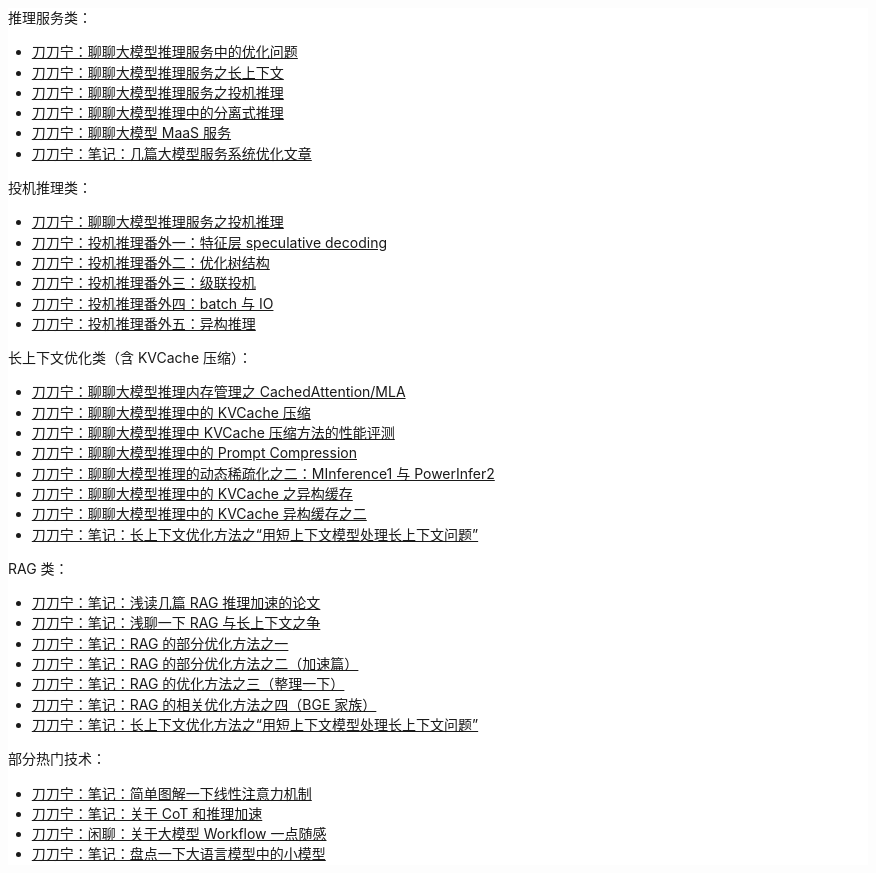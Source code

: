 推理服务类：

- [刀刀宁：聊聊大模型推理服务中的优化问题](https://zhuanlan.zhihu.com/p/677650022)
- [刀刀宁：聊聊大模型推理服务之长上下文](https://zhuanlan.zhihu.com/p/698138500)
- [刀刀宁：聊聊大模型推理服务之投机推理](https://zhuanlan.zhihu.com/p/699166575)
- [刀刀宁：聊聊大模型推理中的分离式推理](https://zhuanlan.zhihu.com/p/706469785)
- [刀刀宁：聊聊大模型 MaaS 服务](https://zhuanlan.zhihu.com/p/715954241)
- [刀刀宁：笔记：几篇大模型服务系统优化文章](https://zhuanlan.zhihu.com/p/721849501)

投机推理类：

- [刀刀宁：聊聊大模型推理服务之投机推理](https://zhuanlan.zhihu.com/p/699166575)
- [刀刀宁：投机推理番外一：特征层 speculative decoding](https://zhuanlan.zhihu.com/p/704755926)
- [刀刀宁：投机推理番外二：优化树结构](https://zhuanlan.zhihu.com/p/707596864)
- [刀刀宁：投机推理番外三：级联投机](https://zhuanlan.zhihu.com/p/709943483)
- [刀刀宁：投机推理番外四：batch 与 IO](https://zhuanlan.zhihu.com/p/716488006)
- [刀刀宁：投机推理番外五：异构推理](https://zhuanlan.zhihu.com/p/13634441442)

长上下文优化类（含 KVCache 压缩）：

- [刀刀宁：聊聊大模型推理内存管理之 CachedAttention/MLA](https://zhuanlan.zhihu.com/p/707190620)
- [刀刀宁：聊聊大模型推理中的 KVCache 压缩](https://zhuanlan.zhihu.com/p/708946312)
- [刀刀宁：聊聊大模型推理中 KVCache 压缩方法的性能评测](https://zhuanlan.zhihu.com/p/709684237)
- [刀刀宁：聊聊大模型推理中的 Prompt Compression](https://zhuanlan.zhihu.com/p/710508401)
- [刀刀宁：聊聊大模型推理的动态稀疏化之二：MInference1 与 PowerInfer2](https://zhuanlan.zhihu.com/p/711399792)
- [刀刀宁：聊聊大模型推理中的 KVCache 之异构缓存](https://zhuanlan.zhihu.com/p/714288577)
- [刀刀宁：聊聊大模型推理中的 KVCache 异构缓存之二](https://zhuanlan.zhihu.com/p/715921106)
- [刀刀宁：笔记：长上下文优化方法之“用短上下文模型处理长上下文问题”](https://zhuanlan.zhihu.com/p/11028074459)

RAG 类：

- [刀刀宁：笔记：浅读几篇 RAG 推理加速的论文](https://zhuanlan.zhihu.com/p/5505114826)
- [刀刀宁：笔记：浅聊一下 RAG 与长上下文之争](https://zhuanlan.zhihu.com/p/8280024582)
- [刀刀宁：笔记：RAG 的部分优化方法之一](https://zhuanlan.zhihu.com/p/9250009518)
- [刀刀宁：笔记：RAG 的部分优化方法之二（加速篇）](https://zhuanlan.zhihu.com/p/9368910073)
- [刀刀宁：笔记：RAG 的优化方法之三（整理一下）](https://zhuanlan.zhihu.com/p/11728160133)
- [刀刀宁：笔记：RAG 的相关优化方法之四（BGE 家族）](https://zhuanlan.zhihu.com/p/14273316699)
- [刀刀宁：笔记：长上下文优化方法之“用短上下文模型处理长上下文问题”](https://zhuanlan.zhihu.com/p/11028074459)

部分热门技术：

- [刀刀宁：笔记：简单图解一下线性注意力机制](https://zhuanlan.zhihu.com/p/718156896)
- [刀刀宁：笔记：关于 CoT 和推理加速](https://zhuanlan.zhihu.com/p/721557361)
- [刀刀宁：闲聊：关于大模型 Workflow 一点随感](https://zhuanlan.zhihu.com/p/17321332316)
- [刀刀宁：笔记：盘点一下大语言模型中的小模型](https://zhuanlan.zhihu.com/p/16804336778)